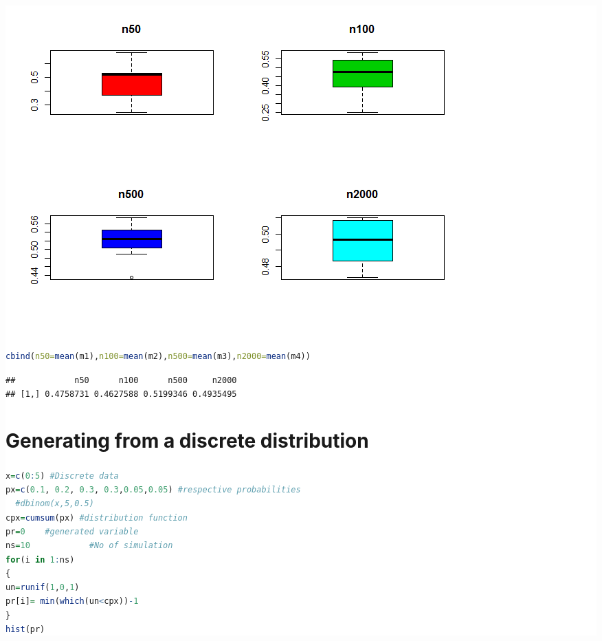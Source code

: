 ![](BayesianInference_files/figure-markdown_github/unnamed-chunk-15-1.png)

``` r
cbind(n50=mean(m1),n100=mean(m2),n500=mean(m3),n2000=mean(m4))
```

    ##            n50      n100      n500     n2000
    ## [1,] 0.4758731 0.4627588 0.5199346 0.4935495

Generating from a discrete distribution<br>
===========================================

``` r
x=c(0:5) #Discrete data
px=c(0.1, 0.2, 0.3, 0.3,0.05,0.05) #respective probabilities
  #dbinom(x,5,0.5)
cpx=cumsum(px) #distribution function
pr=0    #generated variable
ns=10            #No of simulation
for(i in 1:ns)
{
un=runif(1,0,1)
pr[i]= min(which(un<cpx))-1 
}
hist(pr)
```
